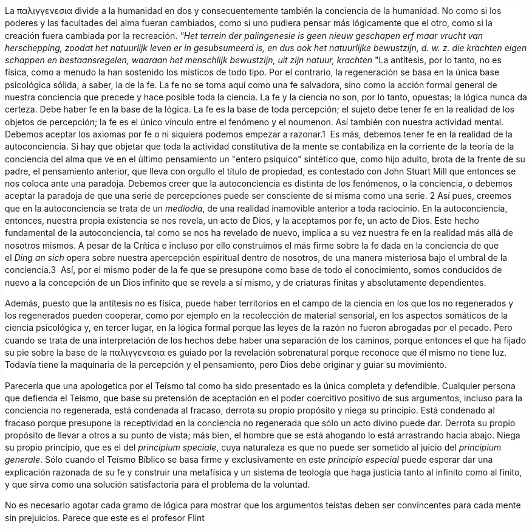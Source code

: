 La παλιγγενεσια divide a la humanidad en dos y consecuentemente también la conciencia de la humanidad. No como si los poderes y las facultades del alma fueran cambiados, como si uno pudiera pensar más lógicamente que el otro, como si la creación fuera cambiada por la recreación. *"Het terrein der palingenesie is geen nieuw geschapen erf maar vrucht van herschepping, zoodat het natuurlijk leven er in gesubsumeerd is, en dus ook het natuurlijke bewustzijn, d. w. z. die krachten eigen schappen en bestaansregelen, waaraan het menschlijk bewustzijn, uit zijn natuur, krachten* "La antítesis, por lo tanto, no es física, como a menudo la han sostenido los místicos de todo tipo. Por el contrario, la regeneración se basa en la única base psicológica sólida, a saber, la de la fe. La fe no se toma aquí como una fe salvadora, sino como la acción formal general de nuestra conciencia que precede y hace posible toda la ciencia. La fe y la ciencia no son, por lo tanto, opuestas; la lógica nunca da certeza. Debe haber fe en la base de la lógica. La fe es la base de toda percepción; el sujeto debe tener fe en la realidad de los objetos de percepción; la fe es el único vínculo entre el fenómeno y el noumenon. Así también con nuestra actividad mental. Debemos aceptar los axiomas por fe o ni siquiera podemos empezar a razonar.1  Es más, debemos tener fe en la realidad de la autoconciencia. Si hay que objetar que toda la actividad constitutiva de la mente se contabiliza en la corriente de la teoría de la conciencia del alma que ve en el último pensamiento un "entero psíquico" sintético que, como hijo adulto, brota de la frente de su padre, el pensamiento anterior, que lleva con orgullo el título de propiedad, es contestado con John Stuart Mill que entonces se nos coloca ante una paradoja. Debemos creer que la autoconciencia es distinta de los fenómenos, o la conciencia, o debemos aceptar la paradoja de que una serie de percepciones puede ser consciente de sí misma como una serie. 2 Así pues, creemos que en la autoconciencia se trata de un *mediodía*, de una realidad inamovible anterior a toda raciocinio. En la autoconciencia, entonces, nuestra propia existencia se nos revela, un acto de Dios, y la aceptamos por fe, un acto de Dios. Este hecho fundamental de la autoconciencia, tal como se nos ha revelado de nuevo, implica a su vez nuestra fe en la realidad más allá de nosotros mismos. A pesar de la Crítica e incluso por ello construimos el más firme sobre la fe dada en la conciencia de que el *Ding an sich* opera sobre nuestra apercepción espiritual dentro de nosotros, de una manera misteriosa bajo el umbral de la conciencia.3  Así, por el mismo poder de la fe que se presupone como base de todo el conocimiento, somos conducidos de nuevo a la concepción de un Dios infinito que se revela a sí mismo, y de criaturas finitas y absolutamente dependientes.

Además, puesto que la antítesis no es física, puede haber territorios en el campo de la ciencia en los que los no regenerados y los regenerados pueden cooperar, como por ejemplo en la recolección de material sensorial, en los aspectos somáticos de la ciencia psicológica y, en tercer lugar, en la lógica formal porque las leyes de la razón no fueron abrogadas por el pecado. Pero cuando se trata de una interpretación de los hechos debe haber una separación de los caminos, porque entonces el que ha fijado su pie sobre la base de la παλιγγενεσια es guiado por la revelación sobrenatural porque reconoce que él mismo no tiene luz. Todavía tiene la maquinaria de la percepción y el pensamiento, pero Dios debe originar y guiar su movimiento.

Parecería que una apologetica por el Teísmo tal como ha sido presentado es la única completa y defendible. Cualquier persona que defienda el Teísmo, que base su pretensión de aceptación en el poder coercitivo positivo de sus argumentos, incluso para la conciencia no regenerada, está condenada al fracaso, derrota su propio propósito y niega su principio. Está condenado al fracaso porque presupone la receptividad en la conciencia no regenerada que sólo un acto divino puede dar. Derrota su propio propósito de llevar a otros a su punto de vista; más bien, el hombre que se está ahogando lo está arrastrando hacia abajo. Niega su propio principio, que es el del *principium speciale*, cuya naturaleza es que no puede ser sometido al juicio del *principium generale*. Sólo cuando el Teísmo Bíblico se basa firme y exclusivamente en este *principio especial* puede esperar dar una explicación razonada de su fe y construir una metafísica y un sistema de teología que haga justicia tanto al infinito como al finito, y que sirva como una solución satisfactoria para el problema de la voluntad.

No es necesario agotar cada gramo de lógica para mostrar que los argumentos teístas deben ser convincentes para cada mente sin prejuicios. Parece que este es el profesor Flint
